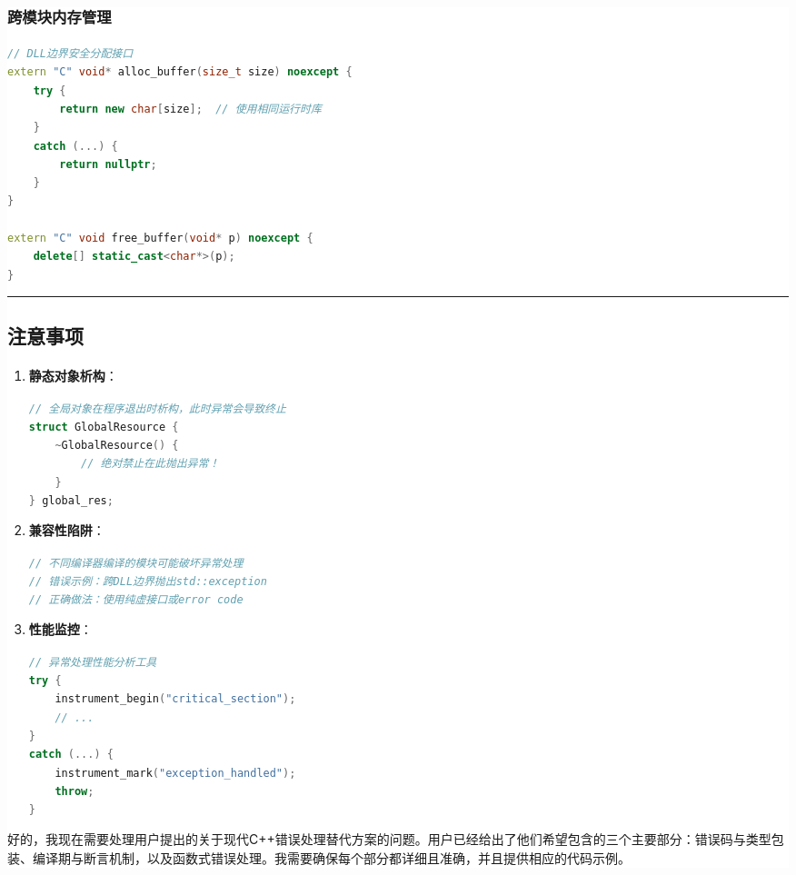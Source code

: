 ### 跨模块内存管理
```cpp
// DLL边界安全分配接口
extern "C" void* alloc_buffer(size_t size) noexcept {
    try {
        return new char[size];  // 使用相同运行时库
    }
    catch (...) {
        return nullptr;
    }
}

extern "C" void free_buffer(void* p) noexcept {
    delete[] static_cast<char*>(p);
}
```

---

## 注意事项

1. **静态对象析构**：
   ```cpp
   // 全局对象在程序退出时析构，此时异常会导致终止
   struct GlobalResource {
       ~GlobalResource() {
           // 绝对禁止在此抛出异常！
       }
   } global_res;
   ```

2. **兼容性陷阱**：
   ```cpp
   // 不同编译器编译的模块可能破坏异常处理
   // 错误示例：跨DLL边界抛出std::exception
   // 正确做法：使用纯虚接口或error code

3. **性能监控**：
   ```cpp
   // 异常处理性能分析工具
   try {
       instrument_begin("critical_section");
       // ...
   }
   catch (...) {
       instrument_mark("exception_handled");
       throw;
   }
   ```

好的，我现在需要处理用户提出的关于现代C++错误处理替代方案的问题。用户已经给出了他们希望包含的三个主要部分：错误码与类型包装、编译期与断言机制，以及函数式错误处理。我需要确保每个部分都详细且准确，并且提供相应的代码示例。
